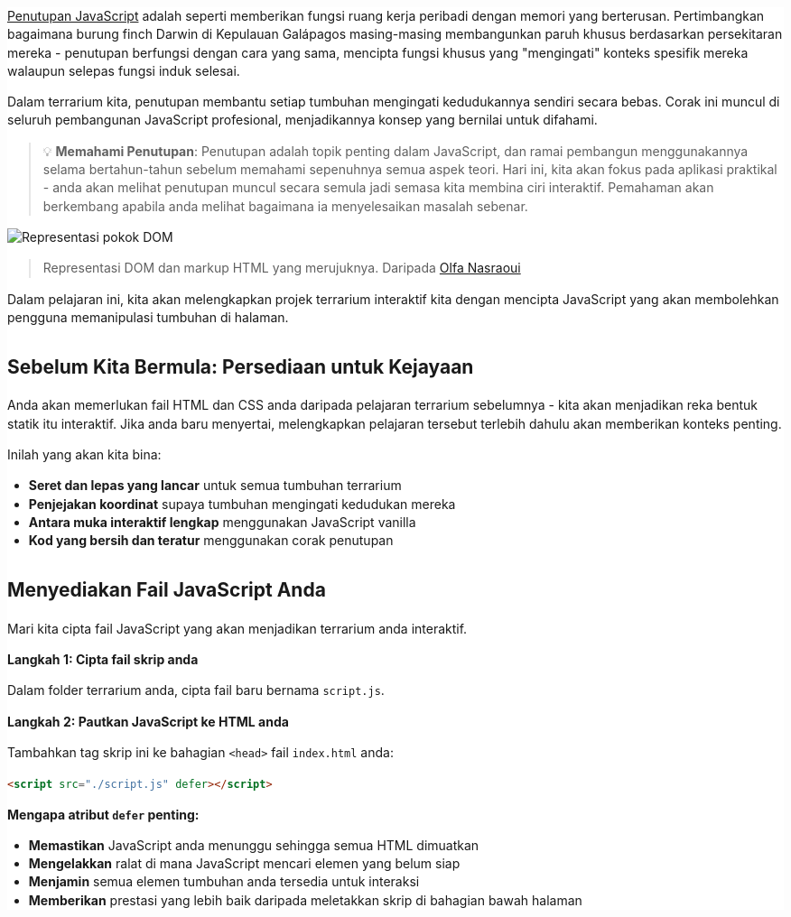[Penutupan JavaScript](https://developer.mozilla.org/docs/Web/JavaScript/Closures) adalah seperti memberikan fungsi ruang kerja peribadi dengan memori yang berterusan. Pertimbangkan bagaimana burung finch Darwin di Kepulauan Galápagos masing-masing membangunkan paruh khusus berdasarkan persekitaran mereka - penutupan berfungsi dengan cara yang sama, mencipta fungsi khusus yang "mengingati" konteks spesifik mereka walaupun selepas fungsi induk selesai.

Dalam terrarium kita, penutupan membantu setiap tumbuhan mengingati kedudukannya sendiri secara bebas. Corak ini muncul di seluruh pembangunan JavaScript profesional, menjadikannya konsep yang bernilai untuk difahami.

> 💡 **Memahami Penutupan**: Penutupan adalah topik penting dalam JavaScript, dan ramai pembangun menggunakannya selama bertahun-tahun sebelum memahami sepenuhnya semua aspek teori. Hari ini, kita akan fokus pada aplikasi praktikal - anda akan melihat penutupan muncul secara semula jadi semasa kita membina ciri interaktif. Pemahaman akan berkembang apabila anda melihat bagaimana ia menyelesaikan masalah sebenar.

![Representasi pokok DOM](../../../../translated_images/dom-tree.7daf0e763cbbba9273f9a66fe04c98276d7d23932309b195cb273a9cf1819b42.ms.png)

> Representasi DOM dan markup HTML yang merujuknya. Daripada [Olfa Nasraoui](https://www.researchgate.net/publication/221417012_Profile-Based_Focused_Crawler_for_Social_Media-Sharing_Websites)

Dalam pelajaran ini, kita akan melengkapkan projek terrarium interaktif kita dengan mencipta JavaScript yang akan membolehkan pengguna memanipulasi tumbuhan di halaman.

## Sebelum Kita Bermula: Persediaan untuk Kejayaan

Anda akan memerlukan fail HTML dan CSS anda daripada pelajaran terrarium sebelumnya - kita akan menjadikan reka bentuk statik itu interaktif. Jika anda baru menyertai, melengkapkan pelajaran tersebut terlebih dahulu akan memberikan konteks penting.

Inilah yang akan kita bina:
- **Seret dan lepas yang lancar** untuk semua tumbuhan terrarium
- **Penjejakan koordinat** supaya tumbuhan mengingati kedudukan mereka
- **Antara muka interaktif lengkap** menggunakan JavaScript vanilla
- **Kod yang bersih dan teratur** menggunakan corak penutupan

## Menyediakan Fail JavaScript Anda

Mari kita cipta fail JavaScript yang akan menjadikan terrarium anda interaktif.

**Langkah 1: Cipta fail skrip anda**

Dalam folder terrarium anda, cipta fail baru bernama `script.js`.

**Langkah 2: Pautkan JavaScript ke HTML anda**

Tambahkan tag skrip ini ke bahagian `<head>` fail `index.html` anda:

```html
<script src="./script.js" defer></script>
```

**Mengapa atribut `defer` penting:**
- **Memastikan** JavaScript anda menunggu sehingga semua HTML dimuatkan
- **Mengelakkan** ralat di mana JavaScript mencari elemen yang belum siap
- **Menjamin** semua elemen tumbuhan anda tersedia untuk interaksi
- **Memberikan** prestasi yang lebih baik daripada meletakkan skrip di bahagian bawah halaman
